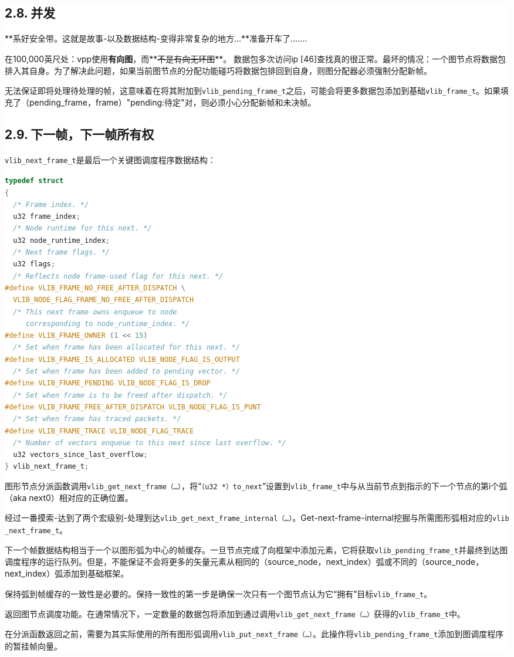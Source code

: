 ## 2.8. 并发
**系好安全带。这就是故事-以及数据结构-变得非常复杂的地方...**准备开车了.......

在100,000英尺处：vpp使用**有向图**，而**~~不是有向无环图~~**。
数据包多次访问ip [46]查找真的很正常。最坏的情况：一个图节点将数据包排入其自身。为了解决此问题，如果当前图节点的分配功能碰巧将数据包排回到自身，则图分配器必须强制分配新帧。

无法保证即将处理待处理的帧，这意味着在将其附加到`vlib_pending_frame_t`之后，可能会将更多数据包添加到基础`vlib_frame_t`。如果填充了（pending_frame，frame）"pending:待定"对，则必须小心分配新帧和未决帧。

## 2.9. 下一帧，下一帧所有权
`vlib_next_frame_t`是最后一个关键图调度程序数据结构：
```c
typedef struct
{
  /* Frame index. */
  u32 frame_index;
  /* Node runtime for this next. */
  u32 node_runtime_index;
  /* Next frame flags. */
  u32 flags;
  /* Reflects node frame-used flag for this next. */
#define VLIB_FRAME_NO_FREE_AFTER_DISPATCH \
  VLIB_NODE_FLAG_FRAME_NO_FREE_AFTER_DISPATCH
  /* This next frame owns enqueue to node
     corresponding to node_runtime_index. */
#define VLIB_FRAME_OWNER (1 << 15)
  /* Set when frame has been allocated for this next. */
#define VLIB_FRAME_IS_ALLOCATED	VLIB_NODE_FLAG_IS_OUTPUT
  /* Set when frame has been added to pending vector. */
#define VLIB_FRAME_PENDING VLIB_NODE_FLAG_IS_DROP
  /* Set when frame is to be freed after dispatch. */
#define VLIB_FRAME_FREE_AFTER_DISPATCH VLIB_NODE_FLAG_IS_PUNT
  /* Set when frame has traced packets. */
#define VLIB_FRAME_TRACE VLIB_NODE_FLAG_TRACE
  /* Number of vectors enqueue to this next since last overflow. */
  u32 vectors_since_last_overflow;
} vlib_next_frame_t;
```
图形节点分派函数调用`vlib_get_next_frame（…）`，将“`（u32 *）to_next`”设置到`vlib_frame_t`中与从当前节点到指示的下一个节点的第i个弧（aka next0）相对应的正确位置。

经过一番摸索-达到了两个宏级别-处理到达`vlib_get_next_frame_internal（…）`。Get-next-frame-internal挖掘与所需图形弧相对应的`vlib_next_frame_t`。

下一个帧数据结构相当于一个以图形弧为中心的帧缓存。一旦节点完成了向框架中添加元素，它将获取`vlib_pending_frame_t`并最终到达图调度程序的运行队列。但是，不能保证不会将更多的矢量元素从相同的（source_node，next_index）弧或不同的（source_node，next_index）弧添加到基础框架。

保持弧到帧缓存的一致性是必要的。保持一致性的第一步是确保一次只有一个图节点认为它“拥有”目标`vlib_frame_t`。

返回图节点调度功能。在通常情况下，一定数量的数据包将添加到通过调用`vlib_get_next_frame（…）`获得的`vlib_frame_t`中。

在分派函数返回之前，需要为其实际使用的所有图形弧调用`vlib_put_next_frame（…）`。此操作将`vlib_pending_frame_t`添加到图调度程序的暂挂帧向量。


  [ 0]: nat64-out2in-handoff
  [ 1]: nat64-out2in
  [ 2]: nat44-ed-hairpin-dst
  [ 3]: nat44-hairpin-dst
  [ 4]: ip4-dhcp-client-detect
  [ 5]: nat44-out2in-fast
  [ 6]: nat44-in2out-fast
  [ 7]: nat44-handoff-classify
  [ 8]: nat44-out2in-worker-handoff
  [ 9]: nat44-in2out-worker-handoff
  [10]: nat44-ed-classify
  [11]: nat44-ed-out2in
  [12]: nat44-ed-in2out
  [13]: nat44-det-classify
  [14]: nat44-det-out2in
  [15]: nat44-det-in2out
  [16]: nat44-classify
  [17]: nat44-out2in
  [18]: nat44-in2out
  [19]: ip4-qos-record
  [20]: ip4-vxlan-gpe-bypass
  [21]: ip4-reassembly-feature
  [22]: ip4-not-enabled
  [23]: ip4-source-and-port-range-check-rx
  [24]: ip4-flow-classify
  [25]: ip4-inacl
  [26]: ip4-source-check-via-rx
  [27]: ip4-source-check-via-any
  [28]: ip4-policer-classify
  [29]: ipsec-input-ip4
  [30]: vpath-input-ip4
  [31]: ip4-vxlan-bypass
  [32]: ip4-lookup